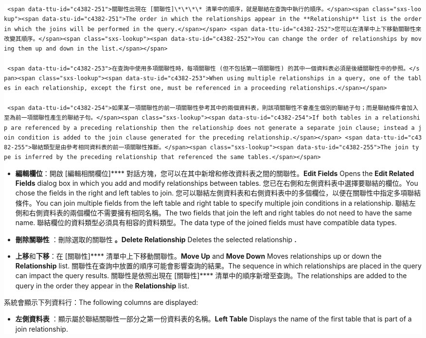      <span data-ttu-id="c4382-251">關聯性出現在 [關聯性]\*\*\*\* 清單中的順序，就是聯結在查詢中執行的順序。</span><span class="sxs-lookup"><span data-stu-id="c4382-251">The order in which the relationships appear in the **Relationship** list is the order in which the joins will be performed in the query.</span></span> <span data-ttu-id="c4382-252">您可以在清單中上下移動關聯性來改變其順序。</span><span class="sxs-lookup"><span data-stu-id="c4382-252">You can change the order of relationships by moving them up and down in the list.</span></span>  
  
     <span data-ttu-id="c4382-253">在查詢中使用多項關聯性時，每項關聯性 (但不包括第一項關聯性) 的其中一個資料表必須是後續關聯性中的參照。</span><span class="sxs-lookup"><span data-stu-id="c4382-253">When using multiple relationships in a query, one of the tables in each relationship, except the first one, must be referenced in a proceeding relationships.</span></span>  
  
     <span data-ttu-id="c4382-254">如果某一項關聯性的前一項關聯性參考其中的兩個資料表，則該項關聯性不會產生個別的聯結子句；而是聯結條件會加入至為前一項關聯性產生的聯結子句。</span><span class="sxs-lookup"><span data-stu-id="c4382-254">If both tables in a relationship are referenced by a preceding relationship then the relationship does not generate a separate join clause; instead a join condition is added to the join clause generated for the preceding relationship.</span></span> <span data-ttu-id="c4382-255">聯結類型是由參考相同資料表的前一項關聯性推斷。</span><span class="sxs-lookup"><span data-stu-id="c4382-255">The join type is inferred by the preceding relationship that referenced the same tables.</span></span>  
  
-   <span data-ttu-id="c4382-256">**編輯欄位**：開啟 [編輯相關欄位]\*\*\*\* 對話方塊，您可以在其中新增和修改資料表之間的關聯性。</span><span class="sxs-lookup"><span data-stu-id="c4382-256">**Edit Fields** Opens the **Edit Related Fields** dialog box in which you add and modify relationships between tables.</span></span> <span data-ttu-id="c4382-257">您已在右側和左側資料表中選擇要聯結的欄位。</span><span class="sxs-lookup"><span data-stu-id="c4382-257">You chose the fields in the right and left tables to join.</span></span> <span data-ttu-id="c4382-258">您可以聯結左側資料表和右側資料表中的多個欄位，以便在關聯性中指定多項聯結條件。</span><span class="sxs-lookup"><span data-stu-id="c4382-258">You can join multiple fields from the left table and right table to specify multiple join conditions in a relationship.</span></span> <span data-ttu-id="c4382-259">聯結左側和右側資料表的兩個欄位不需要擁有相同名稱。</span><span class="sxs-lookup"><span data-stu-id="c4382-259">The two fields that join the left and right tables do not need to have the same name.</span></span> <span data-ttu-id="c4382-260">聯結欄位的資料類型必須具有相容的資料類型。</span><span class="sxs-lookup"><span data-stu-id="c4382-260">The data type of the joined fields must have compatible data types.</span></span>  
  
-   <span data-ttu-id="c4382-261">**刪除關聯性**  ：刪除選取的關聯性 **。**</span><span class="sxs-lookup"><span data-stu-id="c4382-261">**Delete Relationship**  Deletes the selected relationship **.**</span></span>  
  
-   <span data-ttu-id="c4382-262">**上移**和**下移**：在 [關聯性]\*\*\*\* 清單中上下移動關聯性。</span><span class="sxs-lookup"><span data-stu-id="c4382-262">**Move Up** and **Move Down** Moves relationships up or down the **Relationship** list.</span></span> <span data-ttu-id="c4382-263">關聯性在查詢中放置的順序可能會影響查詢的結果。</span><span class="sxs-lookup"><span data-stu-id="c4382-263">The sequence in which relationships are placed in the query can impact the query results.</span></span> <span data-ttu-id="c4382-264">關聯性是依照出現在 [關聯性]\*\*\*\* 清單中的順序新增至查詢。</span><span class="sxs-lookup"><span data-stu-id="c4382-264">The relationships are added to the query in the order they appear in the **Relationship** list.</span></span>  
  
 <span data-ttu-id="c4382-265">系統會顯示下列資料行：</span><span class="sxs-lookup"><span data-stu-id="c4382-265">The following columns are displayed:</span></span>  
  
-   <span data-ttu-id="c4382-266">**左側資料表** ：顯示屬於聯結關聯性一部分之第一份資料表的名稱。</span><span class="sxs-lookup"><span data-stu-id="c4382-266">**Left Table** Displays the name of the first table that is part of a join relationship.</span></span>  
  
